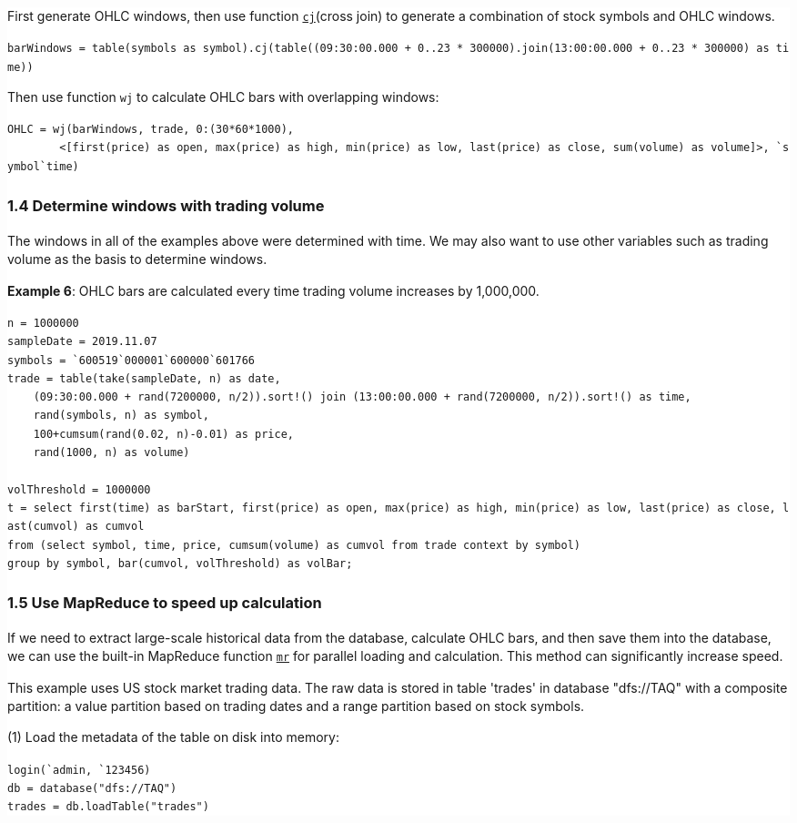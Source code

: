 First generate OHLC windows, then use function [`cj`](https://www.dolphindb.com/help/SQLStatements/TableJoiners/crossjoin.html)(cross join) to generate a combination of stock symbols and OHLC windows.
```
barWindows = table(symbols as symbol).cj(table((09:30:00.000 + 0..23 * 300000).join(13:00:00.000 + 0..23 * 300000) as time))
```

Then use function `wj` to calculate OHLC bars with overlapping windows:
```
OHLC = wj(barWindows, trade, 0:(30*60*1000), 
		<[first(price) as open, max(price) as high, min(price) as low, last(price) as close, sum(volume) as volume]>, `symbol`time)
```

### 1.4 Determine windows with trading volume

The windows in all of the examples above were determined with time. We may also want to use other variables such as trading volume as the basis to determine windows.

**Example 6**: OHLC bars are calculated every time trading volume increases by 1,000,000.
```
n = 1000000
sampleDate = 2019.11.07
symbols = `600519`000001`600000`601766
trade = table(take(sampleDate, n) as date, 
	(09:30:00.000 + rand(7200000, n/2)).sort!() join (13:00:00.000 + rand(7200000, n/2)).sort!() as time, 
	rand(symbols, n) as symbol, 
	100+cumsum(rand(0.02, n)-0.01) as price, 
	rand(1000, n) as volume)
	
volThreshold = 1000000
t = select first(time) as barStart, first(price) as open, max(price) as high, min(price) as low, last(price) as close, last(cumvol) as cumvol 
from (select symbol, time, price, cumsum(volume) as cumvol from trade context by symbol)
group by symbol, bar(cumvol, volThreshold) as volBar;
```

### 1.5 Use MapReduce to speed up calculation

If we need to extract large-scale historical data from the database, calculate OHLC bars, and then save them into the database, we can use the built-in MapReduce function [`mr`](https://www.dolphindb.com/help/FunctionsandCommands/FunctionReferences/m/mr.html) for parallel loading and calculation. This method can significantly increase speed.

This example uses US stock market trading data. The raw data is stored in table 'trades' in database "dfs://TAQ" with a composite partition: a value partition based on trading dates and a range partition based on stock symbols.

(1) Load the metadata of the table on disk into memory:
```
login(`admin, `123456)
db = database("dfs://TAQ")
trades = db.loadTable("trades")
```
